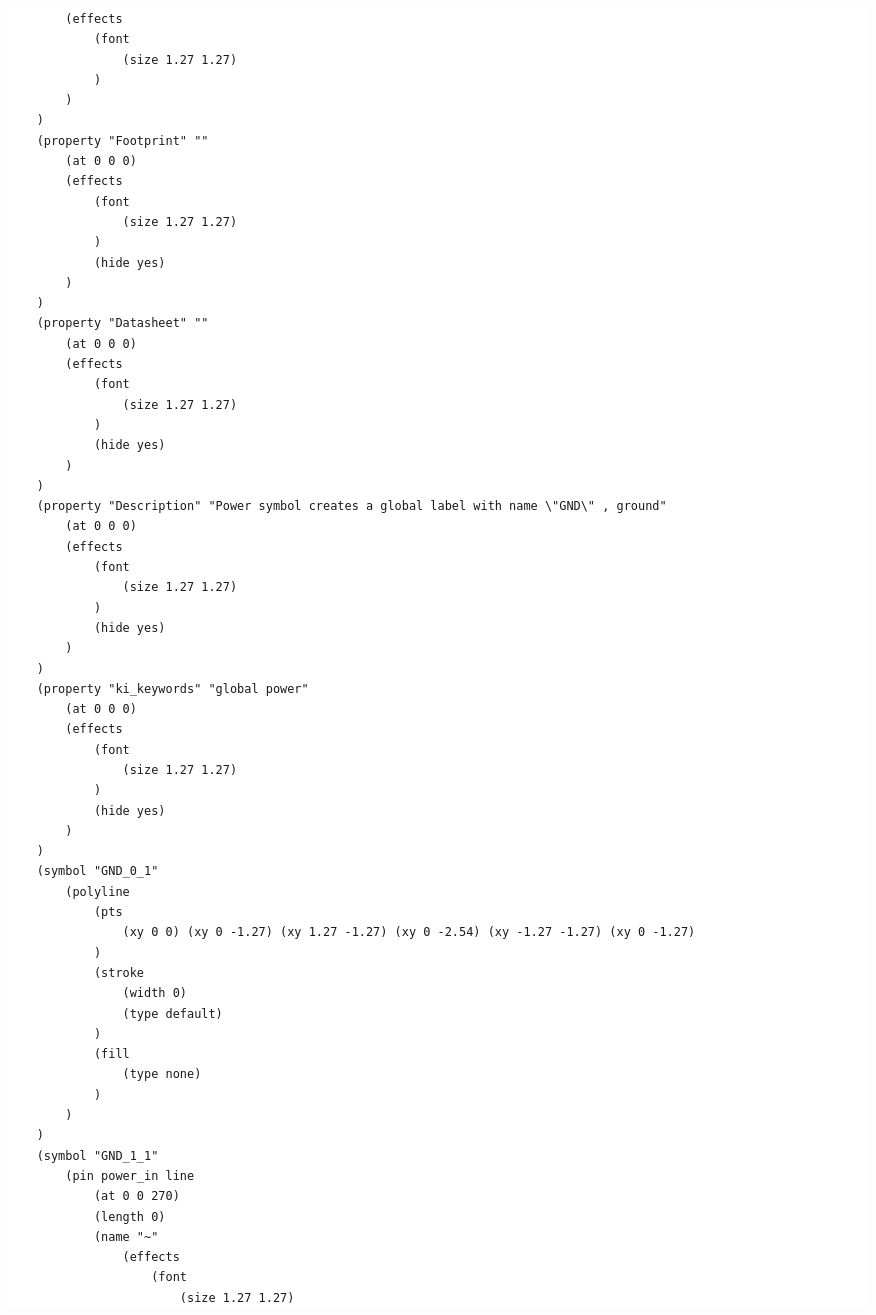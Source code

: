 			(effects
				(font
					(size 1.27 1.27)
				)
			)
		)
		(property "Footprint" ""
			(at 0 0 0)
			(effects
				(font
					(size 1.27 1.27)
				)
				(hide yes)
			)
		)
		(property "Datasheet" ""
			(at 0 0 0)
			(effects
				(font
					(size 1.27 1.27)
				)
				(hide yes)
			)
		)
		(property "Description" "Power symbol creates a global label with name \"GND\" , ground"
			(at 0 0 0)
			(effects
				(font
					(size 1.27 1.27)
				)
				(hide yes)
			)
		)
		(property "ki_keywords" "global power"
			(at 0 0 0)
			(effects
				(font
					(size 1.27 1.27)
				)
				(hide yes)
			)
		)
		(symbol "GND_0_1"
			(polyline
				(pts
					(xy 0 0) (xy 0 -1.27) (xy 1.27 -1.27) (xy 0 -2.54) (xy -1.27 -1.27) (xy 0 -1.27)
				)
				(stroke
					(width 0)
					(type default)
				)
				(fill
					(type none)
				)
			)
		)
		(symbol "GND_1_1"
			(pin power_in line
				(at 0 0 270)
				(length 0)
				(name "~"
					(effects
						(font
							(size 1.27 1.27)